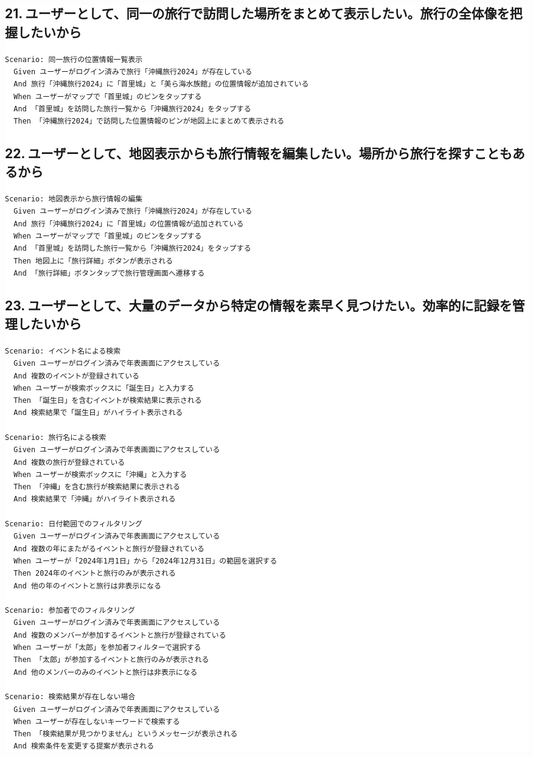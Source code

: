 ## 21. ユーザーとして、同一の旅行で訪問した場所をまとめて表示したい。旅行の全体像を把握したいから

```gherkin
Scenario: 同一旅行の位置情報一覧表示
  Given ユーザーがログイン済みで旅行「沖縄旅行2024」が存在している
  And 旅行「沖縄旅行2024」に「首里城」と「美ら海水族館」の位置情報が追加されている
  When ユーザーがマップで「首里城」のピンをタップする
  And 「首里城」を訪問した旅行一覧から「沖縄旅行2024」をタップする
  Then 「沖縄旅行2024」で訪問した位置情報のピンが地図上にまとめて表示される
```

## 22. ユーザーとして、地図表示からも旅行情報を編集したい。場所から旅行を探すこともあるから

```gherkin
Scenario: 地図表示から旅行情報の編集
  Given ユーザーがログイン済みで旅行「沖縄旅行2024」が存在している
  And 旅行「沖縄旅行2024」に「首里城」の位置情報が追加されている
  When ユーザーがマップで「首里城」のピンをタップする
  And 「首里城」を訪問した旅行一覧から「沖縄旅行2024」をタップする
  Then 地図上に「旅行詳細」ボタンが表示される
  And 「旅行詳細」ボタンタップで旅行管理画面へ遷移する
```

## 23. ユーザーとして、大量のデータから特定の情報を素早く見つけたい。効率的に記録を管理したいから

```gherkin
Scenario: イベント名による検索
  Given ユーザーがログイン済みで年表画面にアクセスしている
  And 複数のイベントが登録されている
  When ユーザーが検索ボックスに「誕生日」と入力する
  Then 「誕生日」を含むイベントが検索結果に表示される
  And 検索結果で「誕生日」がハイライト表示される

Scenario: 旅行名による検索
  Given ユーザーがログイン済みで年表画面にアクセスしている
  And 複数の旅行が登録されている
  When ユーザーが検索ボックスに「沖縄」と入力する
  Then 「沖縄」を含む旅行が検索結果に表示される
  And 検索結果で「沖縄」がハイライト表示される

Scenario: 日付範囲でのフィルタリング
  Given ユーザーがログイン済みで年表画面にアクセスしている
  And 複数の年にまたがるイベントと旅行が登録されている
  When ユーザーが「2024年1月1日」から「2024年12月31日」の範囲を選択する
  Then 2024年のイベントと旅行のみが表示される
  And 他の年のイベントと旅行は非表示になる

Scenario: 参加者でのフィルタリング
  Given ユーザーがログイン済みで年表画面にアクセスしている
  And 複数のメンバーが参加するイベントと旅行が登録されている
  When ユーザーが「太郎」を参加者フィルターで選択する
  Then 「太郎」が参加するイベントと旅行のみが表示される
  And 他のメンバーのみのイベントと旅行は非表示になる

Scenario: 検索結果が存在しない場合
  Given ユーザーがログイン済みで年表画面にアクセスしている
  When ユーザーが存在しないキーワードで検索する
  Then 「検索結果が見つかりません」というメッセージが表示される
  And 検索条件を変更する提案が表示される
```
